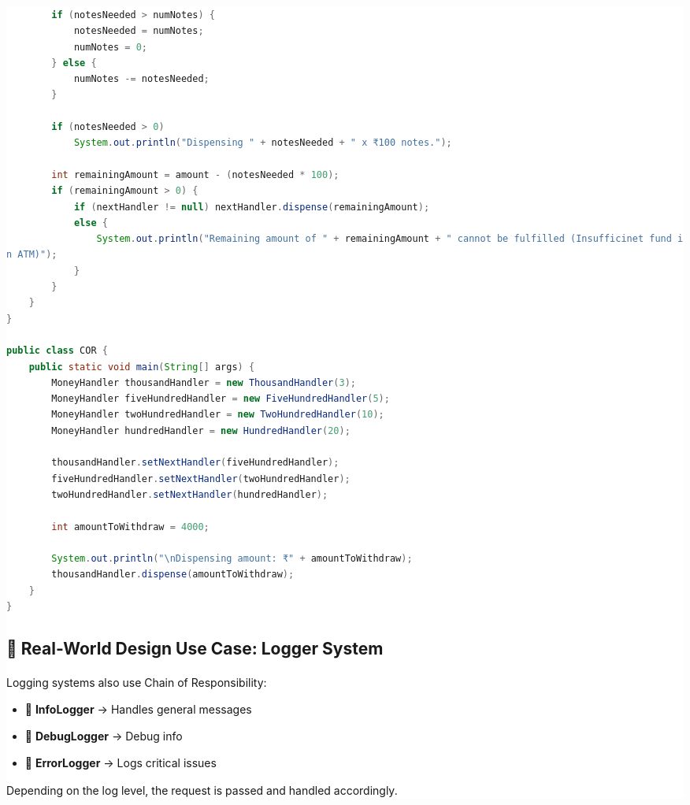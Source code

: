```java
        if (notesNeeded > numNotes) {
            notesNeeded = numNotes;
            numNotes = 0;
        } else {
            numNotes -= notesNeeded;
        }

        if (notesNeeded > 0)
            System.out.println("Dispensing " + notesNeeded + " x ₹100 notes.");

        int remainingAmount = amount - (notesNeeded * 100);
        if (remainingAmount > 0) {
            if (nextHandler != null) nextHandler.dispense(remainingAmount);
            else {
                System.out.println("Remaining amount of " + remainingAmount + " cannot be fulfilled (Insufficinet fund in ATM)");
            }
        }
    }
}

public class COR {
    public static void main(String[] args) {
        MoneyHandler thousandHandler = new ThousandHandler(3);
        MoneyHandler fiveHundredHandler = new FiveHundredHandler(5);
        MoneyHandler twoHundredHandler = new TwoHundredHandler(10);
        MoneyHandler hundredHandler = new HundredHandler(20);

        thousandHandler.setNextHandler(fiveHundredHandler);
        fiveHundredHandler.setNextHandler(twoHundredHandler);
        twoHundredHandler.setNextHandler(hundredHandler);

        int amountToWithdraw = 4000;

        System.out.println("\nDispensing amount: ₹" + amountToWithdraw);
        thousandHandler.dispense(amountToWithdraw);
    }
}
```

## 💠 Real-World Design Use Case: Logger System

Logging systems also use Chain of Responsibility:

* 🔹 **InfoLogger** → Handles general messages
    
* 🔸 **DebugLogger** → Debug info
    
* 🔴 **ErrorLogger** → Logs critical issues
    

Depending on the log level, the request is passed and handled accordingly.
